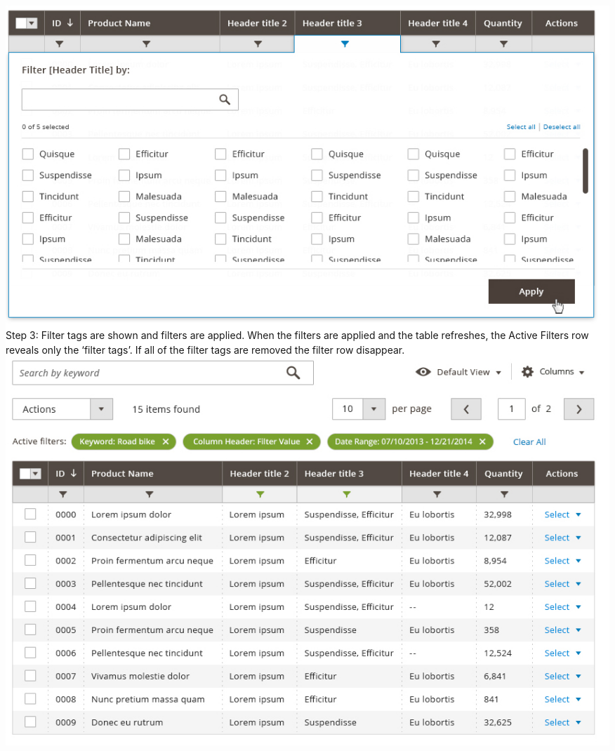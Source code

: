 <img src="img/datatable32.jpg">
<br />
Step 3: Filter tags are shown and filters are applied.
When the filters are applied and the table refreshes, the Active Filters row reveals only the ‘filter tags’. If all of the filter tags are removed the filter row disappear.
<br>
<img src="img/datatable33.jpg">
<br />
